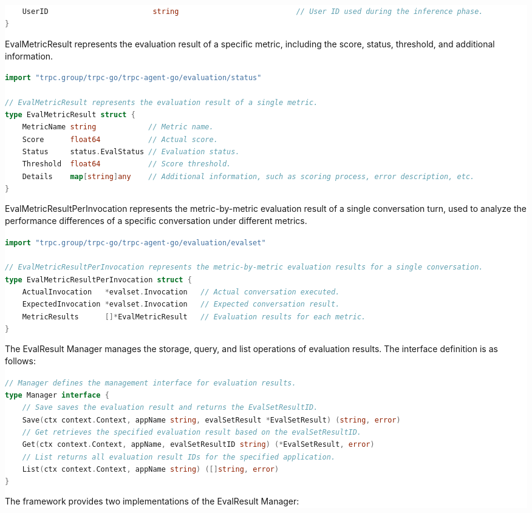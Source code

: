```go
	UserID                        string                           // User ID used during the inference phase.
}
```

EvalMetricResult represents the evaluation result of a specific metric, including the score, status, threshold, and additional information.

```go
import "trpc.group/trpc-go/trpc-agent-go/evaluation/status"

// EvalMetricResult represents the evaluation result of a single metric.
type EvalMetricResult struct {
	MetricName string            // Metric name.
	Score      float64           // Actual score.
	Status     status.EvalStatus // Evaluation status.
	Threshold  float64           // Score threshold.
	Details    map[string]any    // Additional information, such as scoring process, error description, etc.
}
```

EvalMetricResultPerInvocation represents the metric-by-metric evaluation result of a single conversation turn, used to analyze the performance differences of a specific conversation under different metrics.

```go
import "trpc.group/trpc-go/trpc-agent-go/evaluation/evalset"

// EvalMetricResultPerInvocation represents the metric-by-metric evaluation results for a single conversation.
type EvalMetricResultPerInvocation struct {
	ActualInvocation   *evalset.Invocation   // Actual conversation executed.
	ExpectedInvocation *evalset.Invocation   // Expected conversation result.
	MetricResults      []*EvalMetricResult   // Evaluation results for each metric.
}
```

The EvalResult Manager manages the storage, query, and list operations of evaluation results. The interface definition is as follows:

```go
// Manager defines the management interface for evaluation results.
type Manager interface {
	// Save saves the evaluation result and returns the EvalSetResultID.
	Save(ctx context.Context, appName string, evalSetResult *EvalSetResult) (string, error)
	// Get retrieves the specified evaluation result based on the evalSetResultID.
	Get(ctx context.Context, appName, evalSetResultID string) (*EvalSetResult, error)
	// List returns all evaluation result IDs for the specified application.
	List(ctx context.Context, appName string) ([]string, error)
}
```

The framework provides two implementations of the EvalResult Manager:
